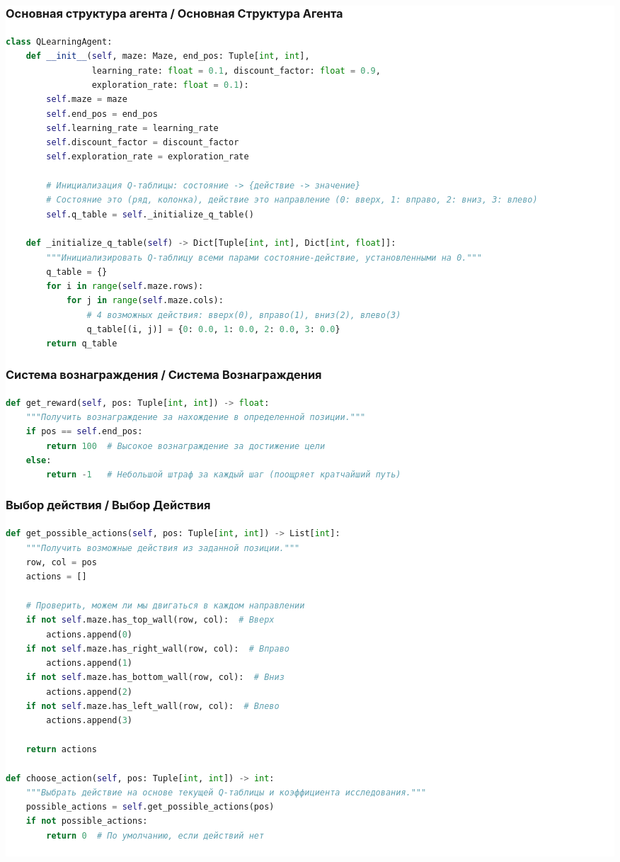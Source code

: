 ### Основная структура агента / Основная Структура Агента

```python
class QLearningAgent:
    def __init__(self, maze: Maze, end_pos: Tuple[int, int], 
                 learning_rate: float = 0.1, discount_factor: float = 0.9, 
                 exploration_rate: float = 0.1):
        self.maze = maze
        self.end_pos = end_pos
        self.learning_rate = learning_rate
        self.discount_factor = discount_factor
        self.exploration_rate = exploration_rate
        
        # Инициализация Q-таблицы: состояние -> {действие -> значение}
        # Состояние это (ряд, колонка), действие это направление (0: вверх, 1: вправо, 2: вниз, 3: влево)
        self.q_table = self._initialize_q_table()
    
    def _initialize_q_table(self) -> Dict[Tuple[int, int], Dict[int, float]]:
        """Инициализировать Q-таблицу всеми парами состояние-действие, установленными на 0."""
        q_table = {}
        for i in range(self.maze.rows):
            for j in range(self.maze.cols):
                # 4 возможных действия: вверх(0), вправо(1), вниз(2), влево(3)
                q_table[(i, j)] = {0: 0.0, 1: 0.0, 2: 0.0, 3: 0.0}
        return q_table
```

### Система вознаграждения / Система Вознаграждения

```python
def get_reward(self, pos: Tuple[int, int]) -> float:
    """Получить вознаграждение за нахождение в определенной позиции."""
    if pos == self.end_pos:
        return 100  # Высокое вознаграждение за достижение цели
    else:
        return -1   # Небольшой штраф за каждый шаг (поощряет кратчайший путь)
```

### Выбор действия / Выбор Действия

```python
def get_possible_actions(self, pos: Tuple[int, int]) -> List[int]:
    """Получить возможные действия из заданной позиции."""
    row, col = pos
    actions = []
    
    # Проверить, можем ли мы двигаться в каждом направлении
    if not self.maze.has_top_wall(row, col):  # Вверх
        actions.append(0)
    if not self.maze.has_right_wall(row, col):  # Вправо
        actions.append(1)
    if not self.maze.has_bottom_wall(row, col):  # Вниз
        actions.append(2)
    if not self.maze.has_left_wall(row, col):  # Влево
        actions.append(3)
    
    return actions

def choose_action(self, pos: Tuple[int, int]) -> int:
    """Выбрать действие на основе текущей Q-таблицы и коэффициента исследования."""
    possible_actions = self.get_possible_actions(pos)
    if not possible_actions:
        return 0  # По умолчанию, если действий нет
    
```